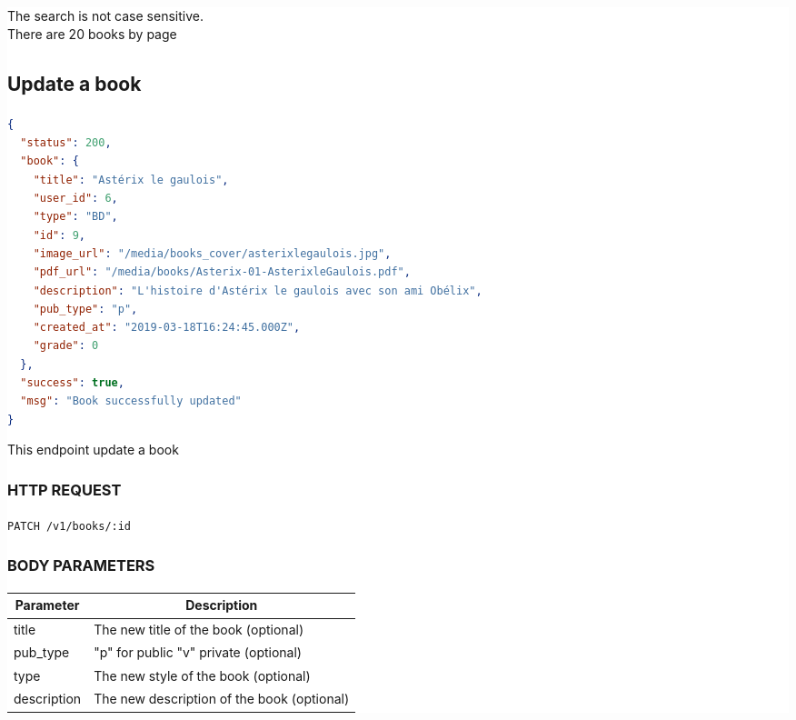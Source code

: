 <aside class="warning">
The search is not case sensitive.
</aside>

<aside class="warning">
There are 20 books by page
</aside>

## Update a book

```json
{
  "status": 200,
  "book": {
    "title": "Astérix le gaulois",
    "user_id": 6,
    "type": "BD",
    "id": 9,
    "image_url": "/media/books_cover/asterixlegaulois.jpg",
    "pdf_url": "/media/books/Asterix-01-AsterixleGaulois.pdf",
    "description": "L'histoire d'Astérix le gaulois avec son ami Obélix",
    "pub_type": "p",
    "created_at": "2019-03-18T16:24:45.000Z",
    "grade": 0
  },
  "success": true,
  "msg": "Book successfully updated"
}
```

This endpoint update a book
    
### HTTP REQUEST
    
`PATCH /v1/books/:id`

### BODY PARAMETERS
        
Parameter | Description
--------- | -----------
title | The new title of the book (optional)
pub_type | "p" for public "v" private (optional)
type | The new style of the book (optional)
description | The new description of the book (optional)